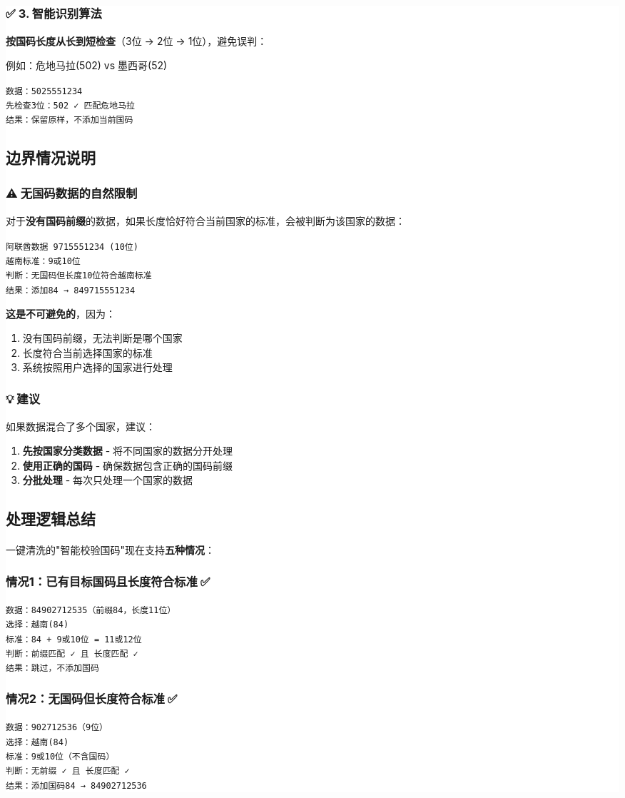 ### ✅ 3. 智能识别算法

**按国码长度从长到短检查**（3位 → 2位 → 1位），避免误判：

例如：危地马拉(502) vs 墨西哥(52)
```
数据：5025551234
先检查3位：502 ✓ 匹配危地马拉
结果：保留原样，不添加当前国码
```

## 边界情况说明

### ⚠️ 无国码数据的自然限制

对于**没有国码前缀**的数据，如果长度恰好符合当前国家的标准，会被判断为该国家的数据：

```
阿联酋数据 9715551234 (10位)
越南标准：9或10位
判断：无国码但长度10位符合越南标准
结果：添加84 → 849715551234
```

**这是不可避免的**，因为：
1. 没有国码前缀，无法判断是哪个国家
2. 长度符合当前选择国家的标准
3. 系统按照用户选择的国家进行处理

### 💡 建议

如果数据混合了多个国家，建议：

1. **先按国家分类数据** - 将不同国家的数据分开处理
2. **使用正确的国码** - 确保数据包含正确的国码前缀
3. **分批处理** - 每次只处理一个国家的数据

## 处理逻辑总结

一键清洗的"智能校验国码"现在支持**五种情况**：

### 情况1：已有目标国码且长度符合标准 ✅
```
数据：84902712535（前缀84，长度11位）
选择：越南(84)
标准：84 + 9或10位 = 11或12位
判断：前缀匹配 ✓ 且 长度匹配 ✓
结果：跳过，不添加国码
```

### 情况2：无国码但长度符合标准 ✅
```
数据：902712536（9位）
选择：越南(84)
标准：9或10位（不含国码）
判断：无前缀 ✓ 且 长度匹配 ✓
结果：添加国码84 → 84902712536
```

